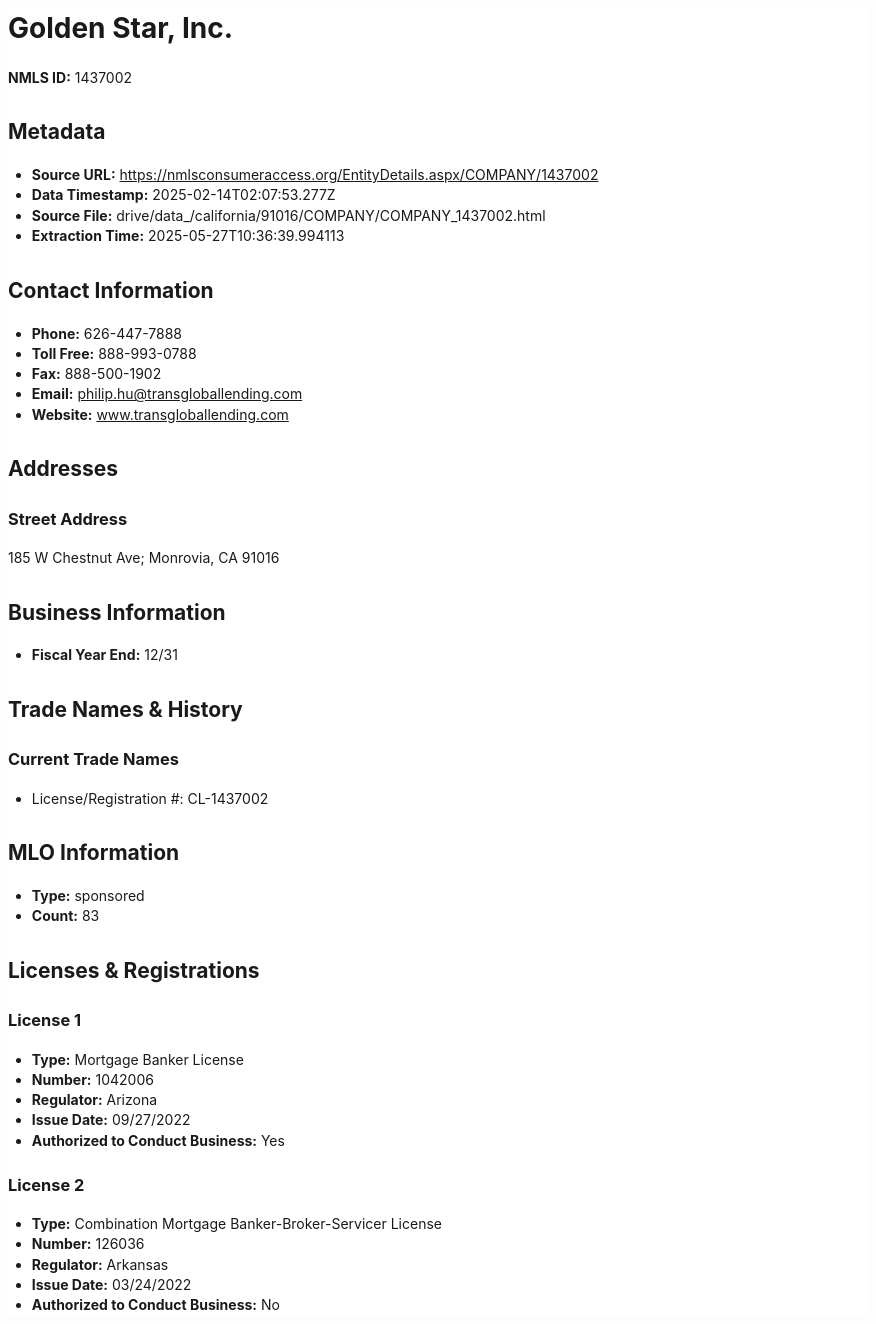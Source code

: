 # Golden Star, Inc.

**NMLS ID:** 1437002

## Metadata
- **Source URL:** https://nmlsconsumeraccess.org/EntityDetails.aspx/COMPANY/1437002
- **Data Timestamp:** 2025-02-14T02:07:53.277Z
- **Source File:** drive/data_/california/91016/COMPANY/COMPANY_1437002.html
- **Extraction Time:** 2025-05-27T10:36:39.994113

## Contact Information
- **Phone:** 626-447-7888
- **Toll Free:** 888-993-0788
- **Fax:** 888-500-1902
- **Email:** philip.hu@transgloballending.com
- **Website:** www.transgloballending.com

## Addresses
### Street Address
185 W Chestnut Ave; Monrovia, CA 91016

## Business Information
- **Fiscal Year End:** 12/31

## Trade Names & History
### Current Trade Names
- License/Registration #: CL-1437002

## MLO Information
- **Type:** sponsored
- **Count:** 83

## Licenses & Registrations

### License 1
- **Type:** Mortgage Banker License
- **Number:** 1042006
- **Regulator:** Arizona
- **Issue Date:** 09/27/2022
- **Authorized to Conduct Business:** Yes

### License 2
- **Type:** Combination Mortgage Banker-Broker-Servicer License
- **Number:** 126036
- **Regulator:** Arkansas
- **Issue Date:** 03/24/2022
- **Authorized to Conduct Business:** No
